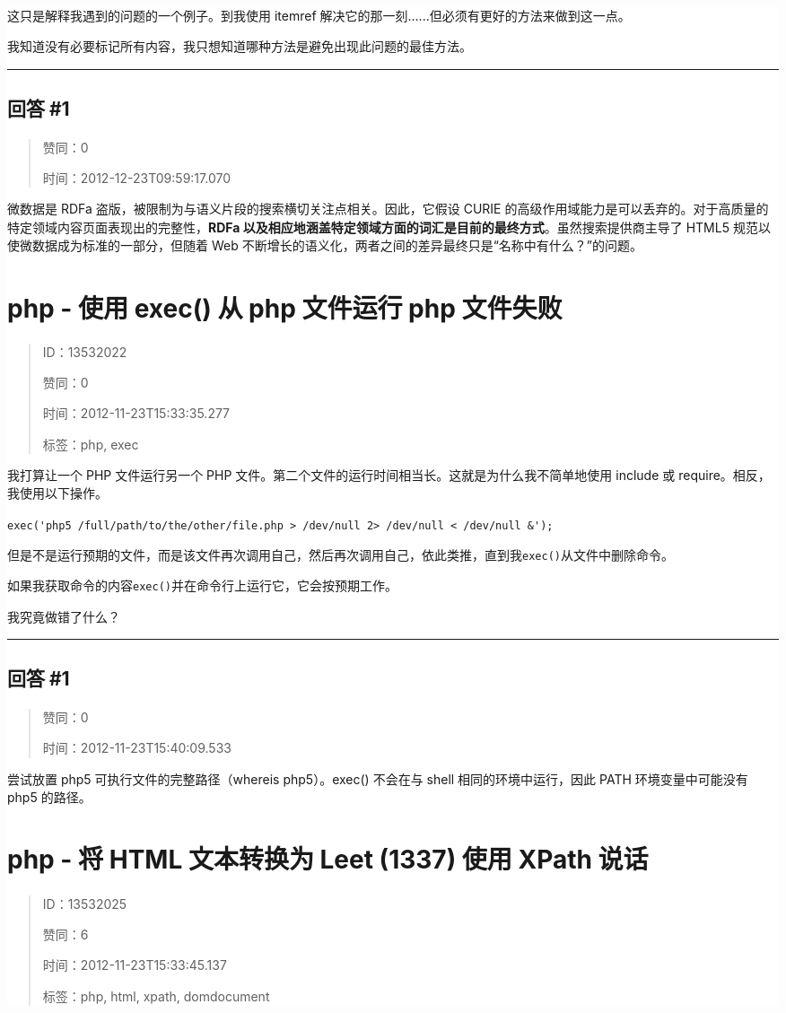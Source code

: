 这只是解释我遇到的问题的一个例子。到我使用 itemref 解决它的那一刻......但必须有更好的方法来做到这一点。

我知道没有必要标记所有内容，我只想知道哪种方法是避免出现此问题的最佳方法。

* * *

## 回答 #1

> 赞同：0
> 
> 时间：2012-12-23T09:59:17.070

微数据是 RDFa 盗版，被限制为与语义片段的搜索横切关注点相关。因此，它假设 CURIE 的高级作用域能力是可以丢弃的。对于高质量的特定领域内容页面表现出的完整性，**RDFa 以及相应地涵盖特定领域方面的词汇是目前的最终方式**。虽然搜索提供商主导了 HTML5 规范以使微数据成为标准的一部分，但随着 Web 不断增长的语义化，两者之间的差异最终只是“名称中有什么？”的问题。

# php - 使用 exec() 从 php 文件运行 php 文件失败

> ID：13532022
> 
> 赞同：0
> 
> 时间：2012-11-23T15:33:35.277
> 
> 标签：php, exec

我打算让一个 PHP 文件运行另一个 PHP 文件。第二个文件的运行时间相当长。这就是为什么我不简单地使用 include 或 require。相反，我使用以下操作。

```
exec('php5 /full/path/to/the/other/file.php > /dev/null 2> /dev/null < /dev/null &'); 
```

但是不是运行预期的文件，而是该文件再次调用自己，然后再次调用自己，依此类推，直到我`exec()`从文件中删除命令。

如果我获取命令的内容`exec()`并在命令行上运行它，它会按预期工作。

我究竟做错了什么？

* * *

## 回答 #1

> 赞同：0
> 
> 时间：2012-11-23T15:40:09.533

尝试放置 php5 可执行文件的完整路径（whereis php5）。exec() 不会在与 shell 相同的环境中运行，因此 PATH 环境变量中可能没有 php5 的路径。

# php - 将 HTML 文本转换为 Leet (1337) 使用 XPath 说话

> ID：13532025
> 
> 赞同：6
> 
> 时间：2012-11-23T15:33:45.137
> 
> 标签：php, html, xpath, domdocument
